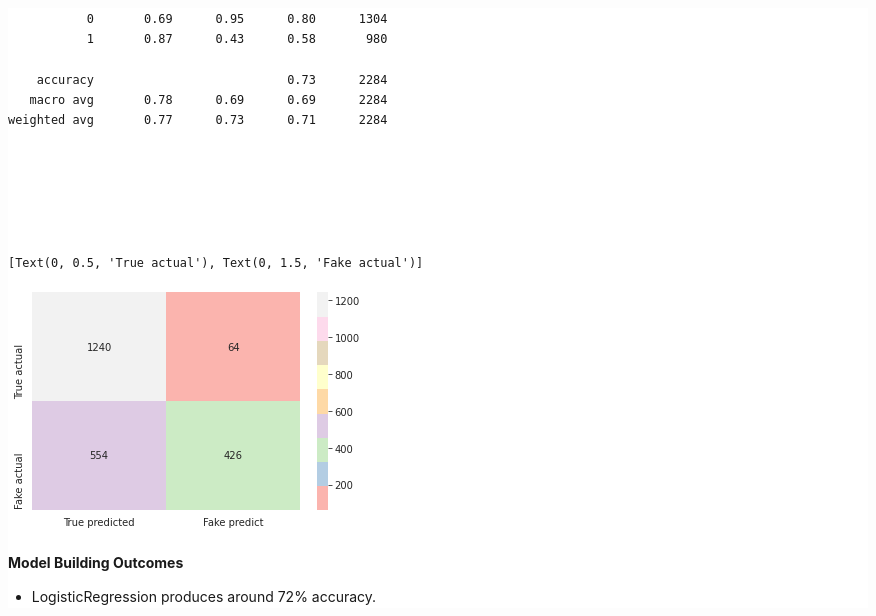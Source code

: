                0       0.69      0.95      0.80      1304
               1       0.87      0.43      0.58       980
    
        accuracy                           0.73      2284
       macro avg       0.78      0.69      0.69      2284
    weighted avg       0.77      0.73      0.71      2284
    
    




    [Text(0, 0.5, 'True actual'), Text(0, 1.5, 'Fake actual')]




    
![png](/assets/images/fake-tweet/output_62_2.png)
    


**Model Building Outcomes**

*   LogisticRegression produces around 72% accuracy.

